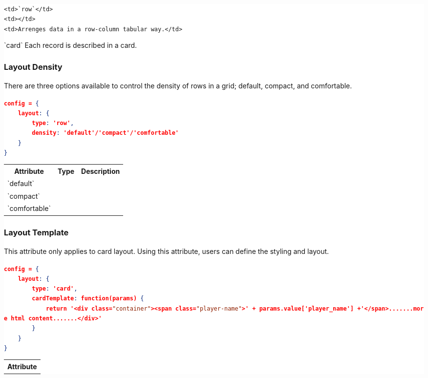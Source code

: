 	<td>`row`</td>
	<td></td>
	<td>Arrenges data in a row-column tabular way.</td>
</tr>
<tr>
	<td>`card`</td>
<td></td>
	<td>Each record is described in a card.</td>
</tr>
</table>

### Layout Density
There are three options available to control the density of rows in a grid; default, compact, and comfortable. 

```json
config = {
    layout: {
        type: 'row',
        density: 'default'/'compact'/'comfortable'
    }
}
```
<table>
<tr>
		<th>Attribute</th>
<th>Type</th>
<th>Description</th>
</tr>
<tr>
	<td>`default`</td>
	<td></td>
	<td></td>
</tr>
<tr>
	<td>`compact`</td>
<td></td>
	<td></td>
</tr>
<tr>
	<td>`comfortable`</td>
<td></td>
	<td></td>
</tr>

</table>

### Layout Template
This attribute only applies to card layout. Using this attribute, users can define the styling and layout. 

```json
config = {
    layout: {
        type: 'card',
        cardTemplate: function(params) {
            return '<div class="container"><span class="player-name">' + params.value['player_name'] +'</span>.......more html content.......</div>'
        }
    }
}
```
<table>
<tr>
		<th>Attribute</th>
